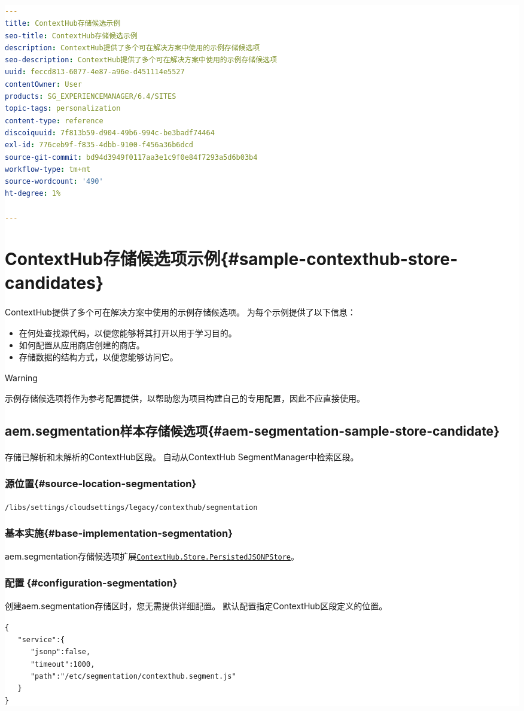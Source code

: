 ```yaml
---
title: ContextHub存储候选示例
seo-title: ContextHub存储候选示例
description: ContextHub提供了多个可在解决方案中使用的示例存储候选项
seo-description: ContextHub提供了多个可在解决方案中使用的示例存储候选项
uuid: feccd813-6077-4e87-a96e-d451114e5527
contentOwner: User
products: SG_EXPERIENCEMANAGER/6.4/SITES
topic-tags: personalization
content-type: reference
discoiquuid: 7f813b59-d904-49b6-994c-be3badf74464
exl-id: 776ceb9f-f835-4dbb-9100-f456a36b6dcd
source-git-commit: bd94d3949f0117aa3e1c9f0e84f7293a5d6b03b4
workflow-type: tm+mt
source-wordcount: '490'
ht-degree: 1%

---
```


# ContextHub存储候选项示例{#sample-contexthub-store-candidates}

ContextHub提供了多个可在解决方案中使用的示例存储候选项。 为每个示例提供了以下信息：

* 在何处查找源代码，以便您能够将其打开以用于学习目的。
* 如何配置从应用商店创建的商店。
* 存储数据的结构方式，以便您能够访问它。

>[!WARNING]
>
>示例存储候选项将作为参考配置提供，以帮助您为项目构建自己的专用配置，因此不应直接使用。

## aem.segmentation样本存储候选项{#aem-segmentation-sample-store-candidate}

存储已解析和未解析的ContextHub区段。 自动从ContextHub SegmentManager中检索区段。

### 源位置{#source-location-segmentation}

`/libs/settings/cloudsettings/legacy/contexthub/segmentation`

### 基本实施{#base-implementation-segmentation}

aem.segmentation存储候选项扩展[`ContextHub.Store.PersistedJSONPStore`](/help/sites-developing/contexthub-api.md#contexthub-store-persistedjsonpstore)。

### 配置 {#configuration-segmentation}

创建aem.segmentation存储区时，您无需提供详细配置。 默认配置指定ContextHub区段定义的位置。

```xml
{
   "service":{
      "jsonp":false,
      "timeout":1000,
      "path":"/etc/segmentation/contexthub.segment.js"
   }
}
```
